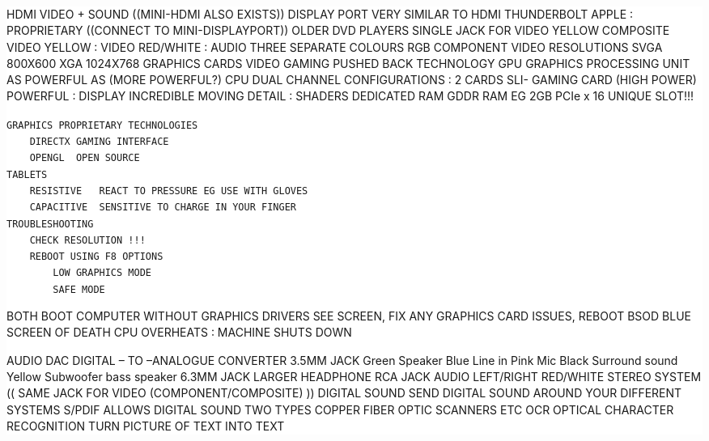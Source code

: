 HDMI
VIDEO + SOUND	((MINI-HDMI ALSO EXISTS))
DISPLAY PORT
VERY SIMILAR TO HDMI
THUNDERBOLT
APPLE : PROPRIETARY
((CONNECT TO MINI-DISPLAYPORT))
OLDER DVD PLAYERS
SINGLE JACK FOR VIDEO YELLOW	COMPOSITE VIDEO
YELLOW : VIDEO
RED/WHITE : AUDIO
THREE SEPARATE COLOURS RGB	COMPONENT VIDEO
RESOLUTIONS
SVGA	800X600
XGA	1024X768
GRAPHICS CARDS
VIDEO GAMING PUSHED BACK TECHNOLOGY
GPU	GRAPHICS PROCESSING UNIT	AS POWERFUL AS (MORE POWERFUL?) CPU
DUAL CHANNEL CONFIGURATIONS : 2 CARDS
SLI- GAMING CARD	(HIGH POWER)
POWERFUL : DISPLAY INCREDIBLE MOVING DETAIL : SHADERS
DEDICATED RAM	GDDR RAM EG 2GB
PCIe x 16 UNIQUE SLOT!!!

```
GRAPHICS PROPRIETARY TECHNOLOGIES
	DIRECTX	GAMING INTERFACE 
	OPENGL	OPEN SOURCE 
TABLETS
	RESISTIVE	REACT TO PRESSURE EG USE WITH GLOVES
	CAPACITIVE	SENSITIVE TO CHARGE IN YOUR FINGER
TROUBLESHOOTING
	CHECK RESOLUTION !!! 
	REBOOT USING F8 OPTIONS
		LOW GRAPHICS MODE
		SAFE MODE		

```

BOTH BOOT COMPUTER WITHOUT GRAPHICS DRIVERS
SEE SCREEN, FIX ANY GRAPHICS CARD ISSUES, REBOOT
BSOD BLUE SCREEN OF DEATH
CPU OVERHEATS : MACHINE SHUTS DOWN

AUDIO
DAC	DIGITAL – TO –ANALOGUE CONVERTER
3.5MM JACK
Green	Speaker
Blue	Line in
Pink	Mic
Black	Surround sound
Yellow	Subwoofer bass speaker
6.3MM JACK
LARGER HEADPHONE
RCA JACK
AUDIO LEFT/RIGHT	RED/WHITE	STEREO SYSTEM
(( SAME JACK FOR VIDEO (COMPONENT/COMPOSITE) ))
DIGITAL SOUND
SEND DIGITAL SOUND AROUND YOUR DIFFERENT SYSTEMS
S/PDIF ALLOWS DIGITAL SOUND
TWO TYPES
COPPER
FIBER OPTIC
SCANNERS ETC
OCR OPTICAL CHARACTER RECOGNITION TURN PICTURE OF TEXT INTO TEXT